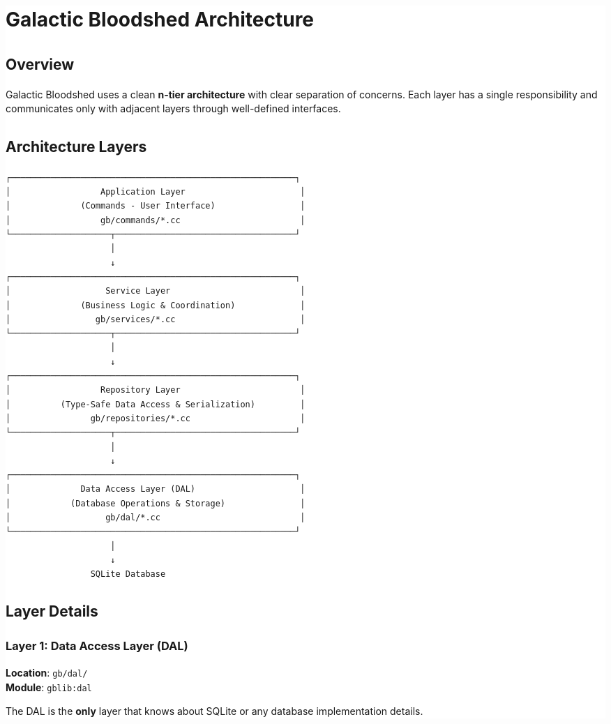 # Galactic Bloodshed Architecture

## Overview

Galactic Bloodshed uses a clean **n-tier architecture** with clear separation of concerns. Each layer has a single responsibility and communicates only with adjacent layers through well-defined interfaces.

## Architecture Layers

```
┌─────────────────────────────────────────────────────────┐
│                  Application Layer                       │
│              (Commands - User Interface)                 │
│                  gb/commands/*.cc                        │
└────────────────────┬────────────────────────────────────┘
                     │
                     ↓
┌─────────────────────────────────────────────────────────┐
│                   Service Layer                          │
│              (Business Logic & Coordination)             │
│                 gb/services/*.cc                         │
└────────────────────┬────────────────────────────────────┘
                     │
                     ↓
┌─────────────────────────────────────────────────────────┐
│                  Repository Layer                        │
│          (Type-Safe Data Access & Serialization)         │
│                gb/repositories/*.cc                      │
└────────────────────┬────────────────────────────────────┘
                     │
                     ↓
┌─────────────────────────────────────────────────────────┐
│              Data Access Layer (DAL)                     │
│            (Database Operations & Storage)               │
│                   gb/dal/*.cc                            │
└─────────────────────────────────────────────────────────┘
                     │
                     ↓
                 SQLite Database
```

## Layer Details

### Layer 1: Data Access Layer (DAL)
**Location**: `gb/dal/`  
**Module**: `gblib:dal`

The DAL is the **only** layer that knows about SQLite or any database implementation details.
